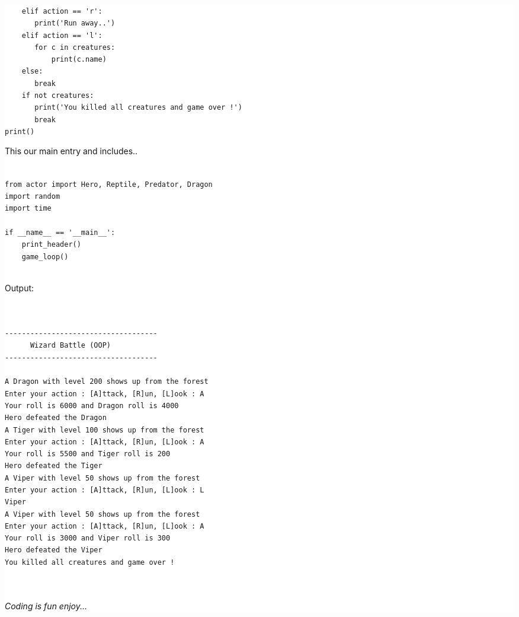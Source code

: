         elif action == 'r':
           print('Run away..')
        elif action == 'l':
           for c in creatures:
               print(c.name)
        else:
           break
        if not creatures:
           print('You killed all creatures and game over !')
           break
    print()
    
</code>
</pre>

This our main entry  and includes..  

<pre class="line-numbers" >
<code class="language-python">
from actor import Hero, Reptile, Predator, Dragon
import random
import time

if __name__ == '__main__':
    print_header()
    game_loop()
</code>
</pre>

Output:

<pre class="line-numbers" >
<code class="language-bash">

------------------------------------
      Wizard Battle (OOP)           
------------------------------------

A Dragon with level 200 shows up from the forest
Enter your action : [A]ttack, [R]un, [L]ook : A
Your roll is 6000 and Dragon roll is 4000
Hero defeated the Dragon
A Tiger with level 100 shows up from the forest
Enter your action : [A]ttack, [R]un, [L]ook : A
Your roll is 5500 and Tiger roll is 200
Hero defeated the Tiger
A Viper with level 50 shows up from the forest
Enter your action : [A]ttack, [R]un, [L]ook : L
Viper
A Viper with level 50 shows up from the forest
Enter your action : [A]ttack, [R]un, [L]ook : A
Your roll is 3000 and Viper roll is 300
Hero defeated the Viper
You killed all creatures and game over !

</code>
</pre>

_Coding is fun enjoy..._  


